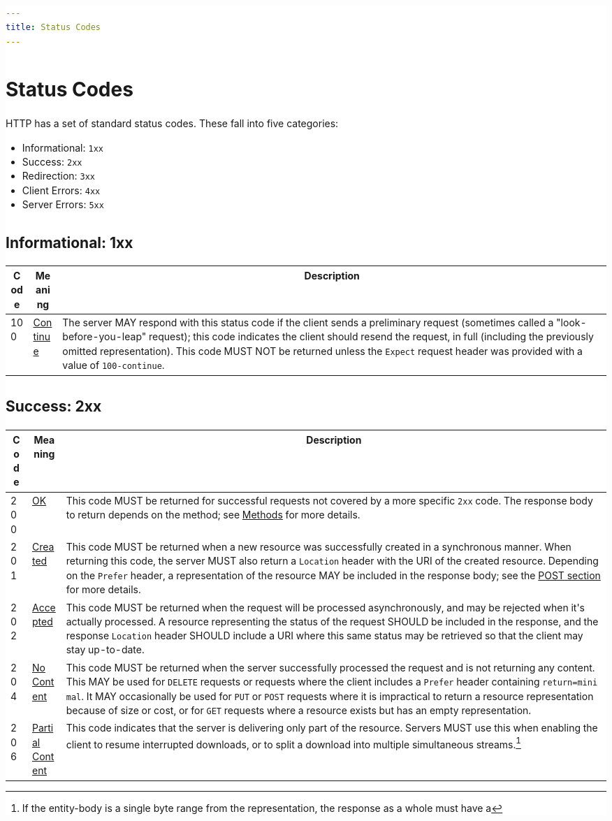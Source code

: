 ```yaml
---
title: Status Codes
---
```


# Status Codes

HTTP has a set of standard status codes. These fall into five categories:

* Informational: `1xx`
* Success: `2xx`
* Redirection: `3xx`
* Client Errors: `4xx`
* Server Errors: `5xx`

## Informational: 1xx

Code | Meaning  | Description
-----|----------|------------
100  | [Continue](https://tools.ietf.org/html/rfc7231#section-6.2.1) | The server MAY respond with this status code if the client sends a preliminary request (sometimes called a "look-before-you-leap" request); this code indicates the client should resend the request, in full (including the previously omitted representation). This code MUST NOT be returned unless the `Expect` request header was provided with a value of `100-continue`.

## Success: 2xx

Code | Meaning  | Description
-----|----------|------------
200  | [OK](https://tools.ietf.org/html/rfc7231#section-6.3.1) | This code MUST be returned for successful requests not covered by a more specific `2xx` code. The response body to return depends on the method; see [Methods](../fundamentals/methods.html) for more details.
201  | [Created](http://tools.ietf.org/html/rfc7231#section-6.3.2) | This code MUST be returned when a new resource was successfully created in a synchronous manner. When returning this code, the server MUST also return a `Location` header with the URI of the created resource. Depending on the `Prefer` header, a representation of the resource MAY be included in the response body; see the [POST section](../fundamentals/methods.html#post) for more details.
202  | [Accepted](http://tools.ietf.org/html/rfc7231#section-6.3.3) | This code MUST be returned when the request will be processed asynchronously, and may be rejected when it's actually processed. A resource representing the status of the request SHOULD be included in the response, and the response `Location` header SHOULD include a URI where this same status may be retrieved so that the client may stay up-to-date.
204  | [No Content](http://tools.ietf.org/html/rfc7231#section-6.3.5) | This code MUST be returned when the server successfully processed the request and is not returning any content. This MAY be used for `DELETE` requests or requests where the client includes a `Prefer` header containing `return=minimal`. It MAY occasionally be used for `PUT` or `POST` requests where it is impractical to return a resource representation because of size or cost, or for `GET` requests where a resource exists but has an empty representation.
206  | [Partial Content](http://tools.ietf.org/html/rfc7233#section-4.1) | This code indicates that the server is delivering only part of the resource. Servers MUST use this when enabling the client to resume interrupted downloads, or to split a download into multiple simultaneous streams.[^content-range]


[^content-range]: If the entity-body is a single byte range from the representation, the response as a whole must have a
[^already-deleted-resource]: Note that this doesn't prevent `DELETE` from being idempotent because repeated `DELETE`
[^302-ambiguity]: Historically, HTTP clients have not honored the original standard for `302` behavior. Because of the
[^300-accept]: A `406` status code should be returned for any `Accept` header value that cannot be fulfilled.
[^401-403-meaning]: Details on the semantics of `401` and `403` can be found in a
[^405-versus-501]: `405` is similar to `501` (“Not Implemented”), but `501` should only be used when the server doesn’t
[^content-type-versus-invalid-data]: Note that a `400` should be returned if the content type is acceptable but the
[^422-use]: The `422` status was at one time favored for requests containing payloads with valid syntax but invalid
[^500-detectable-errors]: This error can also be raised deliberately in the case of a detected but unrecoverable error